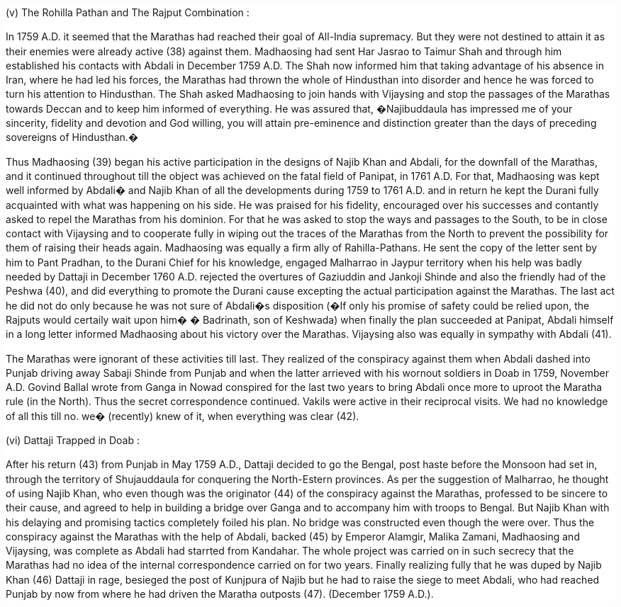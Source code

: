 (v) The Rohilla Pathan and The Rajput Combination :

In 1759 A.D. it seemed that the Marathas had reached their goal of All-India supremacy. But they were not destined to attain it as their enemies were already active (38) against them. Madhaosing had sent Har Jasrao to Taimur Shah and through him established his contacts with Abdali in December 1759 A.D. The Shah now informed him that taking advantage of his absence in Iran, where he had led his forces, the Marathas had thrown the whole of Hindusthan into disorder and hence he was forced to turn his attention to Hindusthan. The Shah asked Madhaosing to join hands with Vijaysing and stop the passages of the Marathas towards Deccan and to keep him informed of everything. He was assured that, �Najibuddaula has impressed me of your sincerity, fidelity and devotion and God willing, you will attain pre-eminence and distinction greater than the days of preceding sovereigns of Hindusthan.�

Thus Madhaosing (39) began his active participation in the designs of Najib Khan and Abdali, for the downfall of the Marathas, and it continued throughout till the object was achieved on the fatal field of Panipat, in 1761 A.D. For that, Madhaosing was kept well informed by Abdali� and Najib Khan of all the developments during 1759 to 1761 A.D. and in return he kept the Durani fully acquainted with what was happening on his side. He was praised for his fidelity, encouraged over his successes and contantly asked to repel the Marathas from his dominion. For that he was asked to stop the ways and passages to the South, to be in close contact with Vijaysing and to cooperate fully in wiping out the traces of the Marathas from the North to prevent the possibility for them of raising their heads again. Madhaosing was equally a firm ally of Rahilla-Pathans. He sent the copy of the letter sent by him to Pant Pradhan, to the Durani Chief for his knowledge, engaged Malharrao in Jaypur territory when his help was badly needed by Dattaji in December 1760 A.D. rejected the overtures of Gaziuddin and Jankoji Shinde and also the friendly had of the Peshwa (40), and did everything to promote the Durani cause excepting the actual participation against the Marathas. The last act he did not do only because he was not sure of Abdali�s disposition (�If only his promise of safety could be relied upon, the Rajputs would certaily wait upon him� � Badrinath, son of Keshwada) when finally the plan succeeded at Panipat, Abdali himself in a long letter informed Madhaosing about his victory over the Marathas. Vijaysing also was equally in sympathy with Abdali (41).

The Marathas were ignorant of these activities till last. They realized of the conspiracy against them when Abdali dashed into Punjab driving away Sabaji Shinde from Punjab and when the latter arrieved with his wornout soldiers in Doab in 1759, November A.D. Govind Ballal wrote from Ganga in Nowad conspired for the last two years to bring Abdali once more to uproot the Maratha rule (in the North). Thus the secret correspondence continued. Vakils were active in their reciprocal visits. We had no knowledge of all this till no. we� (recently) knew of it, when everything was clear (42).

(vi) Dattaji Trapped in Doab :

After his return (43) from Punjab in May 1759 A.D., Dattaji decided to go the Bengal, post haste before the Monsoon had set in, through the territory of Shujauddaula for conquering the North-Estern provinces. As per the suggestion of Malharrao, he thought of using Najib Khan, who even though was the originator (44) of the conspiracy against the Marathas, professed to be sincere to their cause, and agreed to help in building a bridge over Ganga and to accompany him with troops to Bengal. But Najib Khan with his delaying and promising tactics completely foiled his plan. No bridge was constructed even though the were over. Thus the conspiracy against the Marathas with the help of Abdali, backed (45) by Emperor Alamgir, Malika Zamani, Madhaosing and Vijaysing, was complete as Abdali had starrted from Kandahar. The whole project was carried on in such secrecy that the Marathas had no idea of the internal correspondence carried on for two years. Finally realizing fully that he was duped by Najib Khan (46) Dattaji in rage, besieged the post of Kunjpura of Najib but he had to raise the siege to meet Abdali, who had reached Punjab by now from where he had driven the Maratha outposts (47). (December 1759 A.D.).

